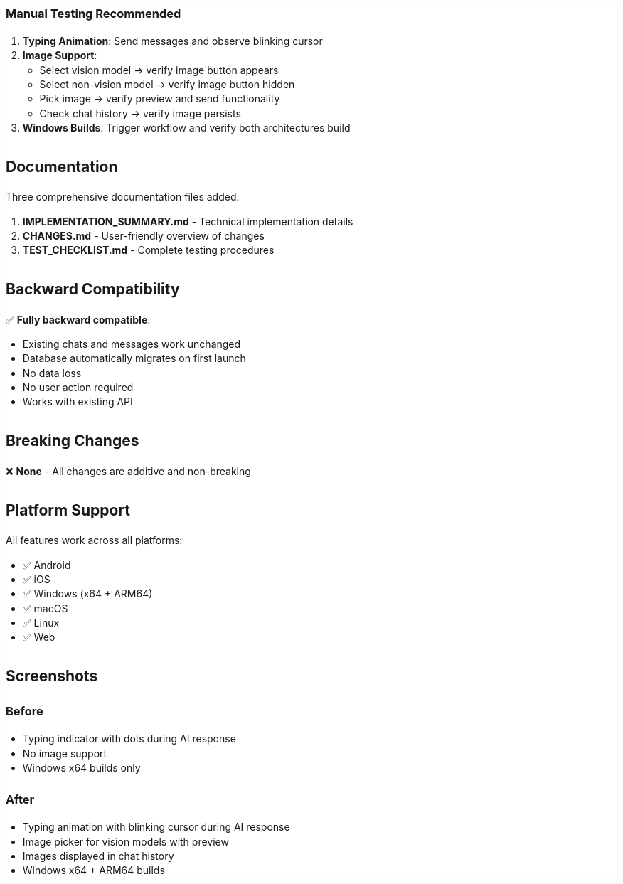### Manual Testing Recommended
1. **Typing Animation**: Send messages and observe blinking cursor
2. **Image Support**: 
   - Select vision model → verify image button appears
   - Select non-vision model → verify image button hidden
   - Pick image → verify preview and send functionality
   - Check chat history → verify image persists
3. **Windows Builds**: Trigger workflow and verify both architectures build

## Documentation

Three comprehensive documentation files added:
1. **IMPLEMENTATION_SUMMARY.md** - Technical implementation details
2. **CHANGES.md** - User-friendly overview of changes
3. **TEST_CHECKLIST.md** - Complete testing procedures

## Backward Compatibility

✅ **Fully backward compatible**:
- Existing chats and messages work unchanged
- Database automatically migrates on first launch
- No data loss
- No user action required
- Works with existing API

## Breaking Changes

❌ **None** - All changes are additive and non-breaking

## Platform Support

All features work across all platforms:
- ✅ Android
- ✅ iOS  
- ✅ Windows (x64 + ARM64)
- ✅ macOS
- ✅ Linux
- ✅ Web

## Screenshots

### Before
- Typing indicator with dots during AI response
- No image support
- Windows x64 builds only

### After
- Typing animation with blinking cursor during AI response
- Image picker for vision models with preview
- Images displayed in chat history
- Windows x64 + ARM64 builds
